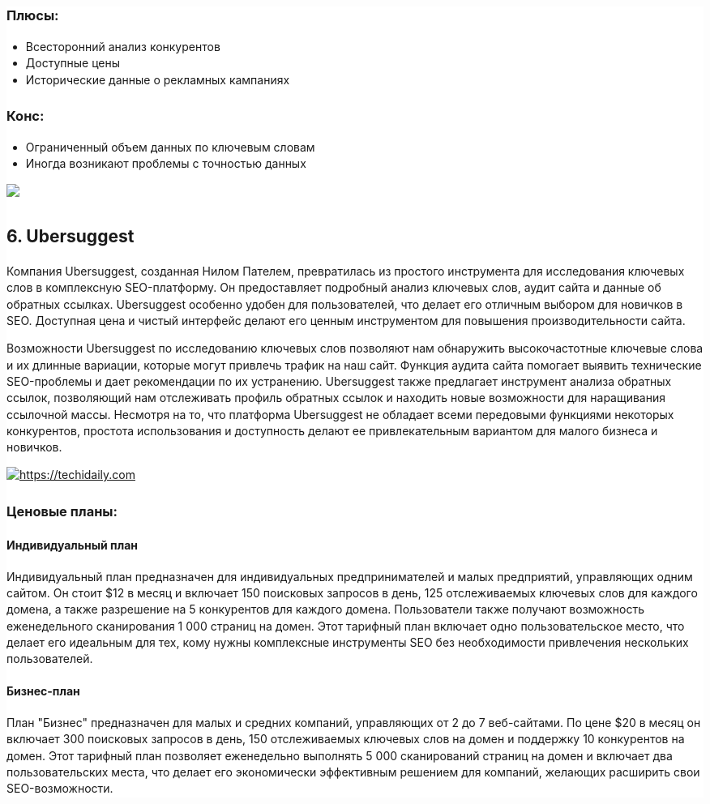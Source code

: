 ### Плюсы:

* Всесторонний анализ конкурентов
* Доступные цены
* Исторические данные о рекламных кампаниях

### Конс:

* Ограниченный объем данных по ключевым словам
* Иногда возникают проблемы с точностью данных

![](https://www.link-assistant.com/articles/wp-content/uploads/2024/07/Ubersuggest-1-1.png)

## 6\. Ubersuggest

Компания Ubersuggest, созданная Нилом Пателем, превратилась из простого инструмента для исследования ключевых слов в комплексную SEO-платформу. Он предоставляет подробный анализ ключевых слов, аудит сайта и данные об обратных ссылках. Ubersuggest особенно удобен для пользователей, что делает его отличным выбором для новичков в SEO. Доступная цена и чистый интерфейс делают его ценным инструментом для повышения производительности сайта.

Возможности Ubersuggest по исследованию ключевых слов позволяют нам обнаружить высокочастотные ключевые слова и их длинные вариации, которые могут привлечь трафик на наш сайт. Функция аудита сайта помогает выявить технические SEO-проблемы и дает рекомендации по их устранению. Ubersuggest также предлагает инструмент анализа обратных ссылок, позволяющий нам отслеживать профиль обратных ссылок и находить новые возможности для наращивания ссылочной массы. Несмотря на то, что платформа Ubersuggest не обладает всеми передовыми функциями некоторых конкурентов, простота использования и доступность делают ее привлекательным вариантом для малого бизнеса и новичков.


<a href="https://unicoeye.pxf.io/c/5597632/2134238/18498" target="_top" id="2134238">
  <img src="//a.impactradius-go.com/display-ad/18498-2134238" border="0" alt="https://techidaily.com" width="728" height="90"/>
</a>
<img height="0" width="0" src="https://unicoeye.pxf.io/i/5597632/2134238/18498" style="position:absolute;visibility:hidden;" border="0" />


### Ценовые планы:

#### Индивидуальный план

Индивидуальный план предназначен для индивидуальных предпринимателей и малых предприятий, управляющих одним сайтом. Он стоит $12 в месяц и включает 150 поисковых запросов в день, 125 отслеживаемых ключевых слов для каждого домена, а также разрешение на 5 конкурентов для каждого домена. Пользователи также получают возможность еженедельного сканирования 1 000 страниц на домен. Этот тарифный план включает одно пользовательское место, что делает его идеальным для тех, кому нужны комплексные инструменты SEO без необходимости привлечения нескольких пользователей.

#### Бизнес-план

План "Бизнес" предназначен для малых и средних компаний, управляющих от 2 до 7 веб-сайтами. По цене $20 в месяц он включает 300 поисковых запросов в день, 150 отслеживаемых ключевых слов на домен и поддержку 10 конкурентов на домен. Этот тарифный план позволяет еженедельно выполнять 5 000 сканирований страниц на домен и включает два пользовательских места, что делает его экономически эффективным решением для компаний, желающих расширить свои SEO-возможности.
